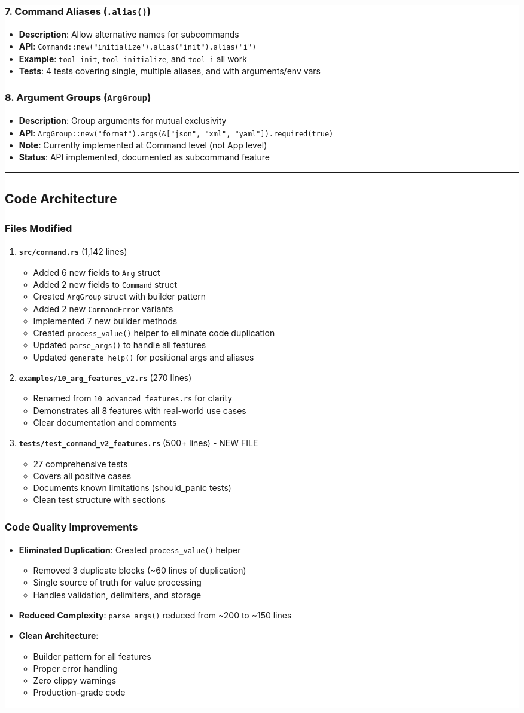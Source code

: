 ### 7. Command Aliases (`.alias()`)
- **Description**: Allow alternative names for subcommands
- **API**: `Command::new("initialize").alias("init").alias("i")`
- **Example**: `tool init`, `tool initialize`, and `tool i` all work
- **Tests**: 4 tests covering single, multiple aliases, and with arguments/env vars

### 8. Argument Groups (`ArgGroup`)
- **Description**: Group arguments for mutual exclusivity
- **API**: `ArgGroup::new("format").args(&["json", "xml", "yaml"]).required(true)`
- **Note**: Currently implemented at Command level (not App level)
- **Status**: API implemented, documented as subcommand feature

---

## Code Architecture

### Files Modified
1. **`src/command.rs`** (1,142 lines)
   - Added 6 new fields to `Arg` struct
   - Added 2 new fields to `Command` struct
   - Created `ArgGroup` struct with builder pattern
   - Added 2 new `CommandError` variants
   - Implemented 7 new builder methods
   - Created `process_value()` helper to eliminate code duplication
   - Updated `parse_args()` to handle all features
   - Updated `generate_help()` for positional args and aliases

2. **`examples/10_arg_features_v2.rs`** (270 lines)
   - Renamed from `10_advanced_features.rs` for clarity
   - Demonstrates all 8 features with real-world use cases
   - Clear documentation and comments

3. **`tests/test_command_v2_features.rs`** (500+ lines) - NEW FILE
   - 27 comprehensive tests
   - Covers all positive cases
   - Documents known limitations (should_panic tests)
   - Clean test structure with sections

### Code Quality Improvements
- **Eliminated Duplication**: Created `process_value()` helper
  - Removed 3 duplicate blocks (~60 lines of duplication)
  - Single source of truth for value processing
  - Handles validation, delimiters, and storage
  
- **Reduced Complexity**: `parse_args()` reduced from ~200 to ~150 lines

- **Clean Architecture**: 
  - Builder pattern for all features
  - Proper error handling
  - Zero clippy warnings
  - Production-grade code

---
